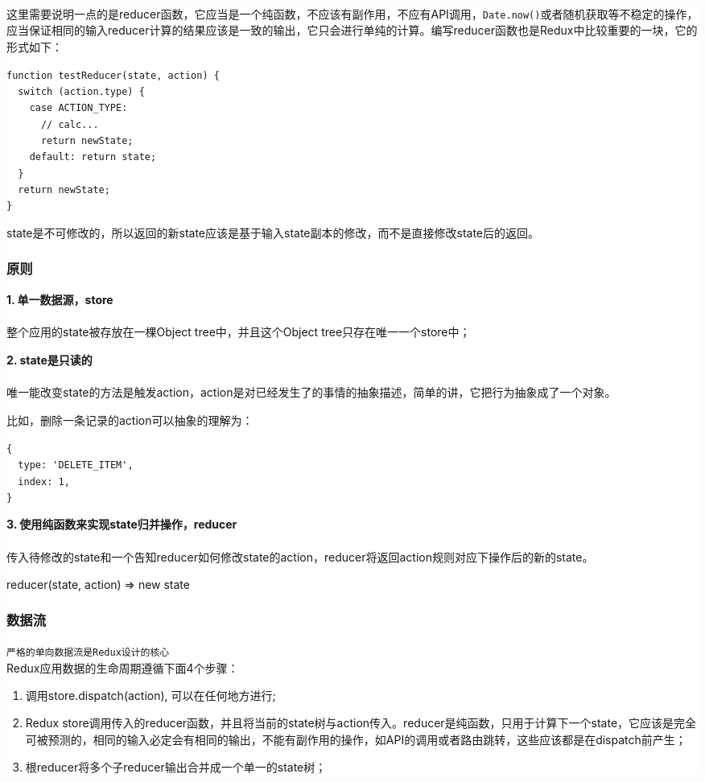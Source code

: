 </ol>
<p>这里需要说明一点的是reducer函数，它应当是一个纯函数，不应该有副作用，不应有API调用，<code>Date.now()</code>或者随机获取等不稳定的操作，应当保证相同的输入reducer计算的结果应该是一致的输出，它只会进行单纯的计算。编写reducer函数也是Redux中比较重要的一块，它的形式如下：</p>
<div class="widget-codetool" style="display:none;">
      <div class="widget-codetool--inner">
      <span class="selectCode code-tool" data-toggle="tooltip" data-placement="top" title="" data-original-title="全选"></span>
      <span type="button" class="copyCode code-tool" data-toggle="tooltip" data-placement="top" data-clipboard-text="function testReducer(state, action) {
  switch (action.type) {
    case ACTION_TYPE:
      // calc...
      return newState;
    default: return state;
  }
  return newState;
}" title="" data-original-title="复制"></span>
      <span type="button" class="saveToNote code-tool" data-toggle="tooltip" data-placement="top" title="" data-original-title="放进笔记"></span>
      </div>
      </div><pre class="javascript hljs"><code class="javascript"><span class="hljs-function"><span class="hljs-keyword">function</span> <span class="hljs-title">testReducer</span>(<span class="hljs-params">state, action</span>) </span>{
  <span class="hljs-keyword">switch</span> (action.type) {
    <span class="hljs-keyword">case</span> ACTION_TYPE:
      <span class="hljs-comment">// calc...</span>
      <span class="hljs-keyword">return</span> newState;
    <span class="hljs-keyword">default</span>: <span class="hljs-keyword">return</span> state;
  }
  <span class="hljs-keyword">return</span> newState;
}</code></pre>
<p>state是不可修改的，所以返回的新state应该是基于输入state副本的修改，而不是直接修改state后的返回。</p>
<h3 id="articleHeader5">原则</h3>
<p><strong>1. 单一数据源，store</strong><br><br>整个应用的state被存放在一棵Object tree中，并且这个Object tree只存在唯一一个store中；</p>
<p><strong>2. state是只读的</strong><br><br>唯一能改变state的方法是触发action，action是对已经发生了的事情的抽象描述，简单的讲，它把行为抽象成了一个对象。</p>
<p>比如，删除一条记录的action可以抽象的理解为：</p>
<div class="widget-codetool" style="display:none;">
      <div class="widget-codetool--inner">
      <span class="selectCode code-tool" data-toggle="tooltip" data-placement="top" title="" data-original-title="全选"></span>
      <span type="button" class="copyCode code-tool" data-toggle="tooltip" data-placement="top" data-clipboard-text="{
  type: 'DELETE_ITEM',
  index: 1,
}" title="" data-original-title="复制"></span>
      <span type="button" class="saveToNote code-tool" data-toggle="tooltip" data-placement="top" title="" data-original-title="放进笔记"></span>
      </div>
      </div><pre class="javascript hljs"><code class="javascript">{
  <span class="hljs-attr">type</span>: <span class="hljs-string">'DELETE_ITEM'</span>,
  <span class="hljs-attr">index</span>: <span class="hljs-number">1</span>,
}</code></pre>
<p><strong>3. 使用纯函数来实现state归并操作，reducer</strong><br><br>传入待修改的state和一个告知reducer如何修改state的action，reducer将返回action规则对应下操作后的新的state。</p>
<p>reducer(state, action) =&gt; new state</p>
<h3 id="articleHeader6">数据流</h3>
<p><code>严格的单向数据流是Redux设计的核心</code><br>Redux应用数据的生命周期遵循下面4个步骤：</p>
<ol>
<li><p>调用store.dispatch(action), 可以在任何地方进行;</p></li>
<li><p>Redux store调用传入的reducer函数，并且将当前的state树与action传入。reducer是纯函数，只用于计算下一个state，它应该是完全可被预测的，相同的输入必定会有相同的输出，不能有副作用的操作，如API的调用或者路由跳转，这些应该都是在dispatch前产生；</p></li>
<li><p>根reducer将多个子reducer输出合并成一个单一的state树；</p></li>